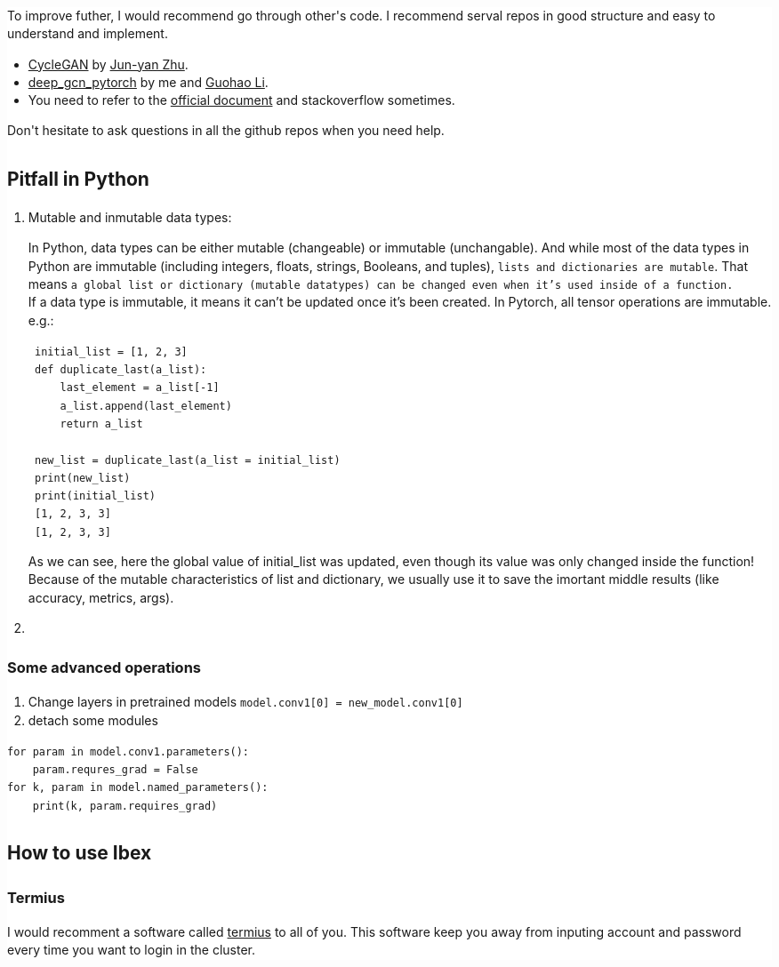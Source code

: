 
To improve futher, I would recommend go through other's code. I recommend serval repos in good structure and easy to understand and implement.
- [CycleGAN](https://github.com/junyanz/pytorch-CycleGAN-and-pix2pix) by [Jun-yan Zhu](https://people.csail.mit.edu/junyanz/).
- [deep_gcn_pytorch](https://github.com/lightaime/deep_gcns_torch) by me and [Guohao Li](https://github.com/lightaime).
- You need to refer to the [official document](https://pytorch.org/docs/stable/index.html) and stackoverflow sometimes.

 Don't hesitate to ask questions in all the github repos when you need help.

## Pitfall in Python

1. Mutable and inmutable data types:

    In Python, data types can be either mutable (changeable) or immutable (unchangable). 
    And while most of the data types in Python are immutable (including integers, floats, strings, Booleans, and tuples), 
    `lists and dictionaries are mutable`. That means `a global list or dictionary (mutable datatypes) can be changed even when it’s used inside of a function.`  
    If a data type is immutable, it means it can’t be updated once it’s been created. In Pytorch, all tensor operations are immutable. 
    e.g.: 
        
        initial_list = [1, 2, 3]
        def duplicate_last(a_list):
            last_element = a_list[-1]
            a_list.append(last_element)
            return a_list
        
        new_list = duplicate_last(a_list = initial_list)
        print(new_list)
        print(initial_list)
        [1, 2, 3, 3]
        [1, 2, 3, 3]
    As we can see, here the global value of initial_list was updated, even though its value was only changed inside the function!  
    Because of the mutable characteristics of list and dictionary, we usually use it to save the imortant middle results (like accuracy, metrics, args). 
    
1. 


### Some advanced operations
1. Change layers in pretrained models
`model.conv1[0] = new_model.conv1[0]`
1. detach some modules
```
for param in model.conv1.parameters():
    param.requres_grad = False
for k, param in model.named_parameters():
    print(k, param.requires_grad)
```
## How to use Ibex
### Termius
I would recomment a software called [termius](https://termius.com/) to all of you. This software keep you away from inputing account and password every time you want to login in the cluster.

